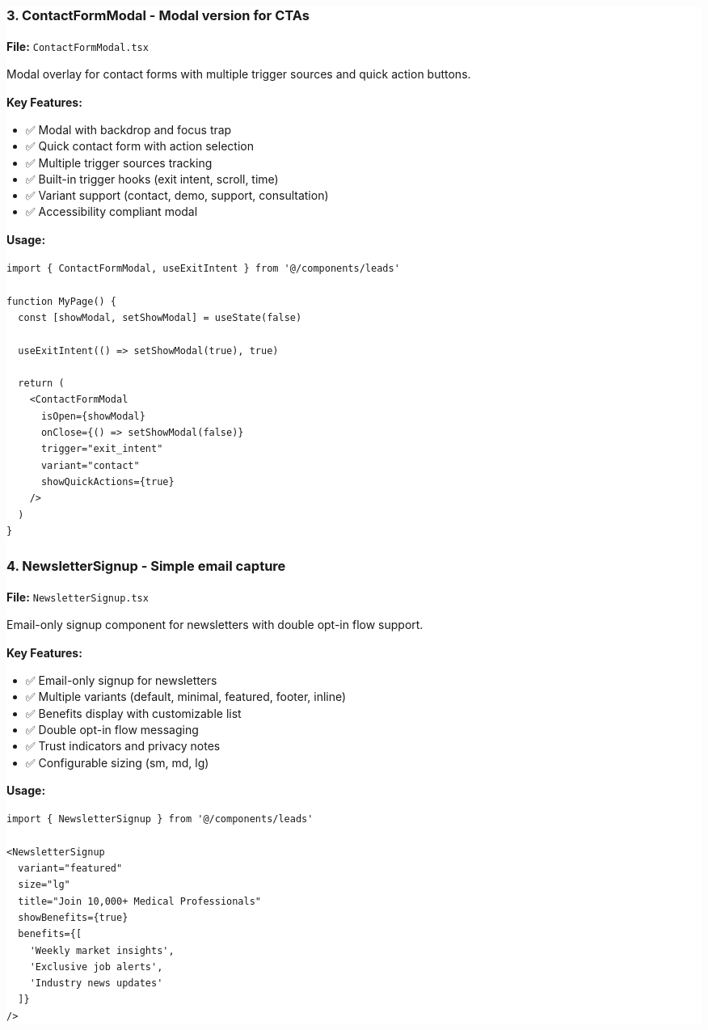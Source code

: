 
### 3. **ContactFormModal** - Modal version for CTAs
**File:** `ContactFormModal.tsx`

Modal overlay for contact forms with multiple trigger sources and quick action buttons.

**Key Features:**
- ✅ Modal with backdrop and focus trap
- ✅ Quick contact form with action selection
- ✅ Multiple trigger sources tracking
- ✅ Built-in trigger hooks (exit intent, scroll, time)
- ✅ Variant support (contact, demo, support, consultation)
- ✅ Accessibility compliant modal

**Usage:**
```tsx
import { ContactFormModal, useExitIntent } from '@/components/leads'

function MyPage() {
  const [showModal, setShowModal] = useState(false)
  
  useExitIntent(() => setShowModal(true), true)
  
  return (
    <ContactFormModal
      isOpen={showModal}
      onClose={() => setShowModal(false)}
      trigger="exit_intent"
      variant="contact"
      showQuickActions={true}
    />
  )
}
```

### 4. **NewsletterSignup** - Simple email capture
**File:** `NewsletterSignup.tsx`

Email-only signup component for newsletters with double opt-in flow support.

**Key Features:**
- ✅ Email-only signup for newsletters
- ✅ Multiple variants (default, minimal, featured, footer, inline)
- ✅ Benefits display with customizable list
- ✅ Double opt-in flow messaging
- ✅ Trust indicators and privacy notes
- ✅ Configurable sizing (sm, md, lg)

**Usage:**
```tsx
import { NewsletterSignup } from '@/components/leads'

<NewsletterSignup
  variant="featured"
  size="lg"
  title="Join 10,000+ Medical Professionals"
  showBenefits={true}
  benefits={[
    'Weekly market insights',
    'Exclusive job alerts',
    'Industry news updates'
  ]}
/>
```
